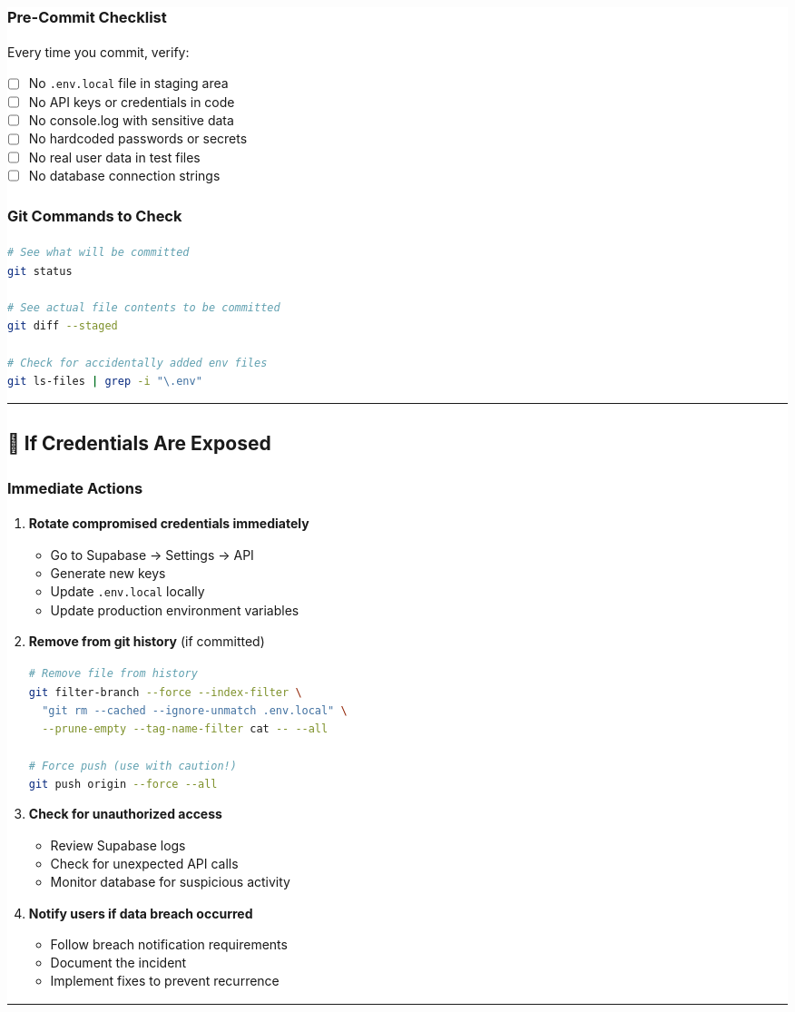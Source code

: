 ### Pre-Commit Checklist
Every time you commit, verify:
- [ ] No `.env.local` file in staging area
- [ ] No API keys or credentials in code
- [ ] No console.log with sensitive data
- [ ] No hardcoded passwords or secrets
- [ ] No real user data in test files
- [ ] No database connection strings

### Git Commands to Check
```bash
# See what will be committed
git status

# See actual file contents to be committed
git diff --staged

# Check for accidentally added env files
git ls-files | grep -i "\.env"
```

---

## 🚨 If Credentials Are Exposed

### Immediate Actions
1. **Rotate compromised credentials immediately**
   - Go to Supabase → Settings → API
   - Generate new keys
   - Update `.env.local` locally
   - Update production environment variables

2. **Remove from git history** (if committed)
   ```bash
   # Remove file from history
   git filter-branch --force --index-filter \
     "git rm --cached --ignore-unmatch .env.local" \
     --prune-empty --tag-name-filter cat -- --all
   
   # Force push (use with caution!)
   git push origin --force --all
   ```

3. **Check for unauthorized access**
   - Review Supabase logs
   - Check for unexpected API calls
   - Monitor database for suspicious activity

4. **Notify users if data breach occurred**
   - Follow breach notification requirements
   - Document the incident
   - Implement fixes to prevent recurrence

---
